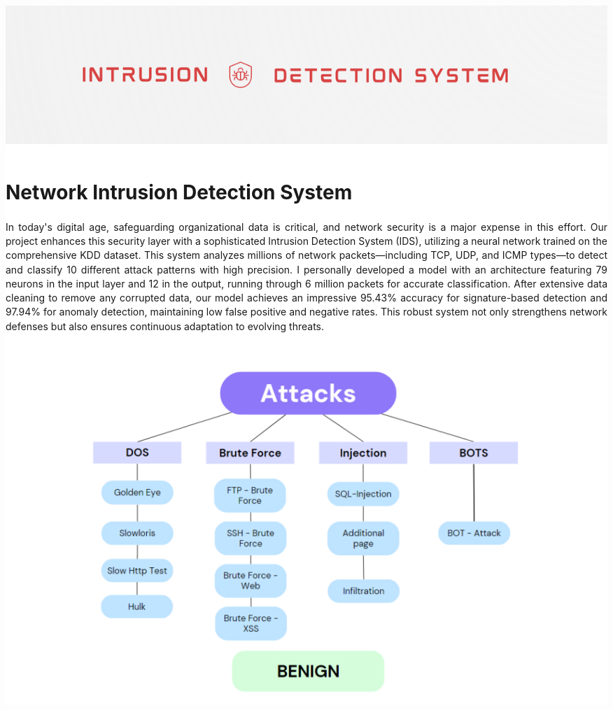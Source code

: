 <h1 align="center">
<img src="media/banner.png">
</h1> 

# Network Intrusion Detection System
<div align="center">
  <p align="justify">
    In today's digital age, safeguarding organizational data is critical, and network security is a major expense in this effort. Our project enhances this security layer with a sophisticated Intrusion Detection System (IDS), utilizing a neural network trained on the comprehensive KDD dataset. This system analyzes millions of network packets—including TCP, UDP, and ICMP types—to detect and classify 10 different attack patterns with high precision. I personally developed a model with an architecture featuring 79 neurons in the input layer and 12 in the output, running through 6 million packets for accurate classification. After extensive data cleaning to remove any corrupted data, our model achieves an impressive 95.43% accuracy for signature-based detection and 97.94% for anomaly detection, maintaining low false positive and negative rates. This robust system not only strengthens network defenses but also ensures continuous adaptation to evolving threats.
  </p>
</div>

<h1 align="center">
<img src="media/attack_types.png" width=75%>
</h1> 
